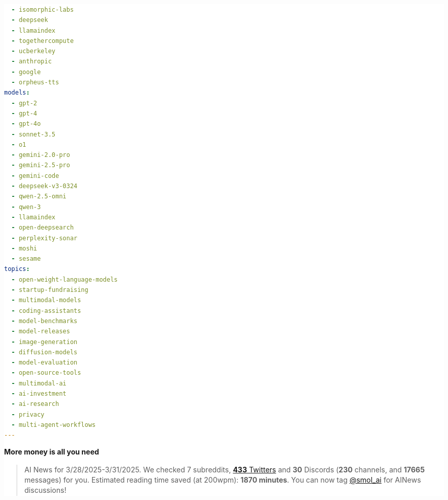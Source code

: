 ```yaml
  - isomorphic-labs
  - deepseek
  - llamaindex
  - togethercompute
  - ucberkeley
  - anthropic
  - google
  - orpheus-tts
models:
  - gpt-2
  - gpt-4
  - gpt-4o
  - sonnet-3.5
  - o1
  - gemini-2.0-pro
  - gemini-2.5-pro
  - gemini-code
  - deepseek-v3-0324
  - qwen-2.5-omni
  - qwen-3
  - llamaindex
  - open-deepsearch
  - perplexity-sonar
  - moshi
  - sesame
topics:
  - open-weight-language-models
  - startup-fundraising
  - multimodal-models
  - coding-assistants
  - model-benchmarks
  - model-releases
  - image-generation
  - diffusion-models
  - model-evaluation
  - open-source-tools
  - multimodal-ai
  - ai-investment
  - ai-research
  - privacy
  - multi-agent-workflows
---
```



**More money is all you need**

> AI News for 3/28/2025-3/31/2025. We checked 7 subreddits, [**433** Twitters](https://twitter.com/i/lists/1585430245762441216) and **30** Discords (**230** channels, and **17665** messages) for you. Estimated reading time saved (at 200wpm): **1870 minutes**. You can now tag [@smol_ai](https://x.com/smol_ai) for AINews discussions!
